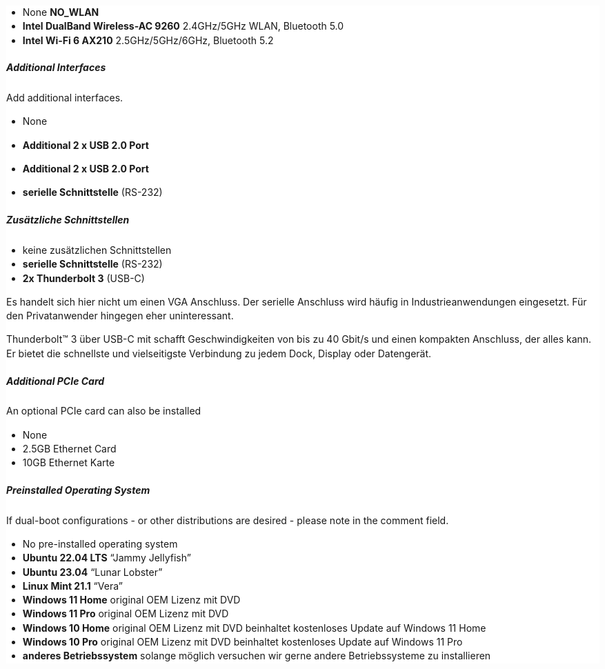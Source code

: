   * None **NO\_WLAN**
  * **Intel DualBand Wireless-AC 9260**
    2.4GHz/5GHz WLAN, Bluetooth 5.0
  * **Intel Wi-Fi 6 AX210**
    2.5GHz/5GHz/6GHz, Bluetooth 5.2

  ##### Additional Interfaces #####

  Add additional interfaces.

  * None
  * **Additional 2 x USB 2.0 Port**

  * **Additional 2 x USB 2.0 Port**
  * **serielle Schnittstelle** (RS-232)

  ##### Zusätzliche Schnittstellen #####

  * keine zusätzlichen Schnittstellen
  * **serielle Schnittstelle** (RS-232)
  * **2x Thunderbolt 3** (USB-C)

  Es handelt sich hier nicht um einen VGA Anschluss. Der serielle Anschluss wird häufig in Industrieanwendungen eingesetzt. Für den Privatanwender hingegen eher uninteressant.

  Thunderbolt™ 3 über USB-C mit schafft Geschwindigkeiten von bis zu 40 Gbit/s und einen kompakten Anschluss, der alles kann. Er bietet die schnellste und vielseitigste Verbindung zu jedem Dock, Display oder Datengerät.

  ##### Additional PCIe Card #####

  An optional PCIe card can also be installed

  * None
  * 2.5GB Ethernet Card
  * 10GB Ethernet Karte

  ##### Preinstalled Operating System #####

  If dual-boot configurations - or other distributions are desired - please note in the comment field.

  * No pre-installed operating system
  * **Ubuntu 22.04 LTS** “Jammy Jellyfish”
  * **Ubuntu 23.04** “Lunar Lobster”
  * **Linux Mint 21.1** “Vera”
  * **Windows 11 Home**
    original OEM Lizenz mit DVD
  * **Windows 11 Pro**
    original OEM Lizenz mit DVD
  * **Windows 10 Home**
    original OEM Lizenz mit DVD
    beinhaltet kostenloses Update auf Windows 11 Home
  * **Windows 10 Pro**
    original OEM Lizenz mit DVD
    beinhaltet kostenloses Update auf Windows 11 Pro
  * **anderes Betriebssystem**
    solange möglich versuchen wir gerne andere Betriebssysteme zu installieren
